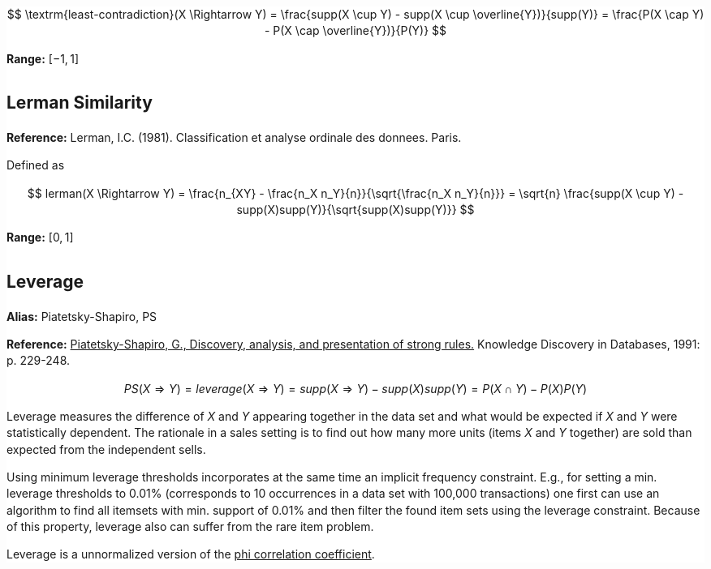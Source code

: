 $$
\textrm{least-contradiction}(X \Rightarrow Y)
= \frac{supp(X \cup Y) - supp(X \cup \overline{Y})}{supp(Y)}
= \frac{P(X \cap Y) - P(X \cap \overline{Y})}{P(Y)}
$$

**Range:** $[-1, 1]$

## Lerman Similarity
**Reference:** Lerman, I.C. (1981). Classification et analyse ordinale des donnees. Paris.

Defined as 

$$
lerman(X \Rightarrow Y) 
= \frac{n_{XY} - \frac{n_X n_Y}{n}}{\sqrt{\frac{n_X n_Y}{n}}}
= \sqrt{n} \frac{supp(X \cup Y) - supp(X)supp(Y)}{\sqrt{supp(X)supp(Y)}} 
$$

**Range:** $[0, 1]$

## Leverage
**Alias:** Piatetsky-Shapiro, PS

**Reference:** <a href="https://michael.hahsler.net/research/bib/association_rules/#arules:Piatetsky-Shapiro:1991">Piatetsky-Shapiro, G., Discovery, analysis, and
presentation of strong rules.</a> Knowledge Discovery in
Databases, 1991: p. 229-248.

$$
PS(X \Rightarrow Y) = leverage(X \Rightarrow Y) 
= supp(X \Rightarrow Y) - supp(X)supp(Y) 
= P(X \cap Y) - P(X)P(Y)
$$

Leverage measures the difference of $X$ and $Y$
appearing together in the data set and what would be expected
if $X$ and $Y$ were statistically dependent. The
rationale in a sales setting is to find out how many more
units (items $X$ and $Y$ together) are sold than
expected from the independent sells.

Using minimum leverage thresholds incorporates at the same time
an implicit frequency constraint. E.g., for setting a min.
leverage thresholds to 0.01% (corresponds to 10 occurrences in
a data set with 100,000 transactions) one first can use an
algorithm to find all itemsets with min. support of 0.01% and
then filter the found item sets using the leverage
constraint. Because of this property, leverage also can suffer
from the rare item problem.

Leverage is a unnormalized version of the [phi correlation coefficient](#phi-correlation-coefficient).
